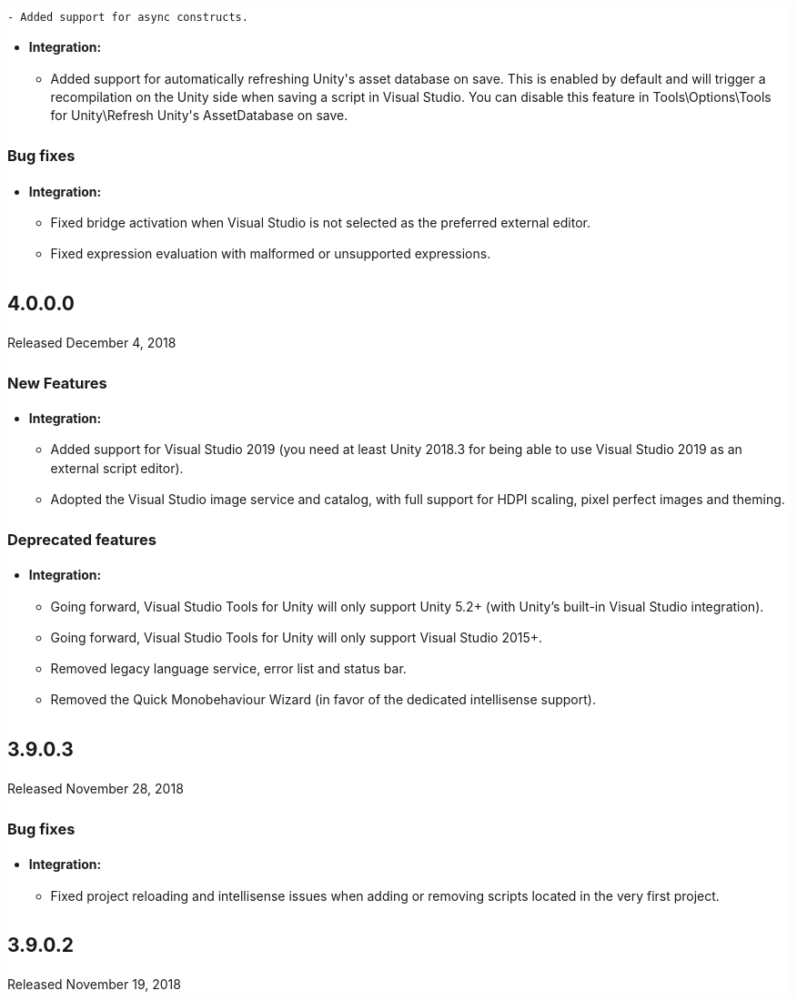     - Added support for async constructs.

- **Integration:**
    
    - Added support for automatically refreshing Unity's asset database on save. This is enabled by default and will trigger a recompilation on the Unity side when saving a script in Visual Studio. You can disable this feature in Tools\Options\Tools for Unity\Refresh Unity's AssetDatabase on save.

### Bug fixes

- **Integration:**

    - Fixed bridge activation when Visual Studio is not selected as the preferred external editor.

    - Fixed expression evaluation with malformed or unsupported expressions.

## 4.0.0.0
 Released December 4, 2018

### New Features

- **Integration:**

    - Added support for Visual Studio 2019 (you need at least Unity 2018.3 for being able to use Visual Studio 2019 as an external script editor).

    - Adopted the Visual Studio image service and catalog, with full support for HDPI scaling, pixel perfect images and theming.

### Deprecated features

- **Integration:**

    - Going forward, Visual Studio Tools for Unity will only support Unity 5.2+ (with Unity’s built-in Visual Studio integration).

    - Going forward, Visual Studio Tools for Unity will only support Visual Studio 2015+.

    - Removed legacy language service, error list and status bar.
    
    - Removed the Quick Monobehaviour Wizard (in favor of the dedicated intellisense support).

## 3.9.0.3
 Released November 28, 2018

### Bug fixes

- **Integration:**

    - Fixed project reloading and intellisense issues when adding or removing scripts located in the very first project.

## 3.9.0.2
 Released November 19, 2018
